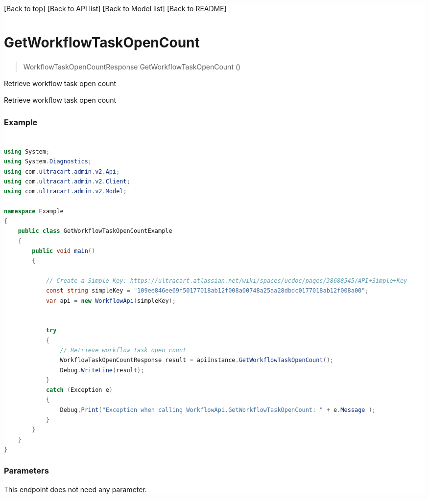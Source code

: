 [[Back to top]](#) [[Back to API list]](../README.md#documentation-for-api-endpoints) [[Back to Model list]](../README.md#documentation-for-models) [[Back to README]](../README.md)

<a name="getworkflowtaskopencount"></a>
# **GetWorkflowTaskOpenCount**
> WorkflowTaskOpenCountResponse GetWorkflowTaskOpenCount ()

Retrieve workflow task open count

Retrieve workflow task open count 
### Example
```csharp

using System;
using System.Diagnostics;
using com.ultracart.admin.v2.Api;
using com.ultracart.admin.v2.Client;
using com.ultracart.admin.v2.Model;

namespace Example
{
    public class GetWorkflowTaskOpenCountExample
    {
        public void main()
        {

            // Create a Simple Key: https://ultracart.atlassian.net/wiki/spaces/ucdoc/pages/38688545/API+Simple+Key
            const string simpleKey = "109ee846ee69f50177018ab12f008a00748a25aa28dbdc0177018ab12f008a00";
            var api = new WorkflowApi(simpleKey);


            try
            {
                // Retrieve workflow task open count
                WorkflowTaskOpenCountResponse result = apiInstance.GetWorkflowTaskOpenCount();
                Debug.WriteLine(result);
            }
            catch (Exception e)
            {
                Debug.Print("Exception when calling WorkflowApi.GetWorkflowTaskOpenCount: " + e.Message );
            }
        }
    }
}

```

### Parameters
This endpoint does not need any parameter.
